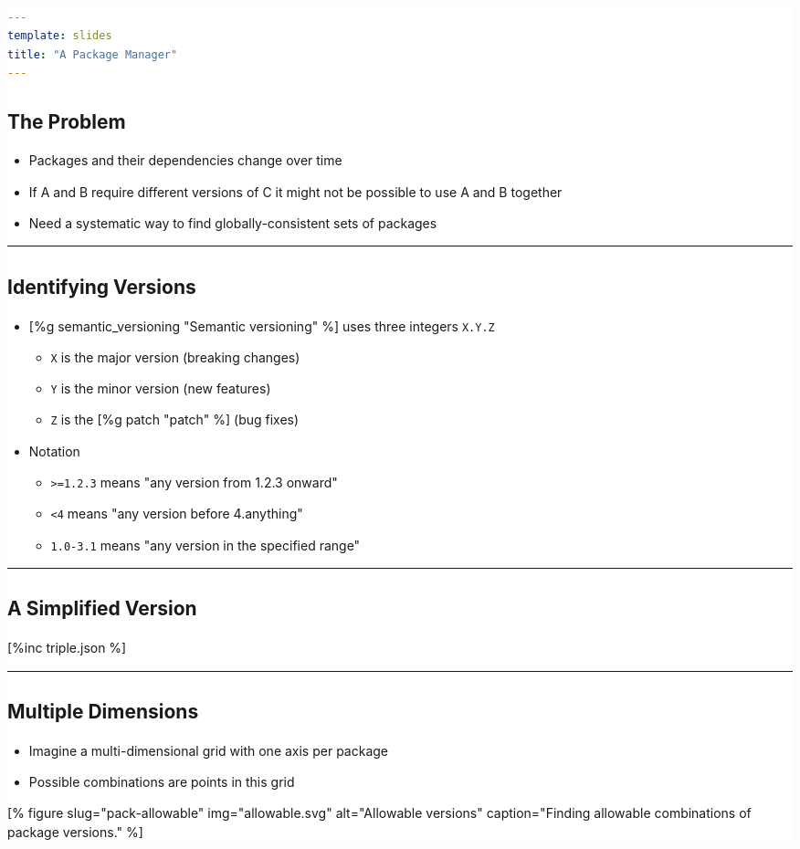 ```yaml
---
template: slides
title: "A Package Manager"
---
```


## The Problem

-   Packages and their dependencies change over time

-   If A and B require different versions of C
    it might not be possible to use A and B together

-   Need a systematic way to find globally-consistent sets of packages

---

## Identifying Versions

-   [%g semantic_versioning "Semantic versioning" %] uses three integers `X.Y.Z`

    -   `X` is the major version (breaking changes)

    -   `Y` is the minor version (new features)

    -   `Z` is the [%g patch "patch" %] (bug fixes)

-   Notation

    -   `>=1.2.3` means "any version from 1.2.3 onward"

    -   `<4` means "any version before 4.anything"

    -   `1.0-3.1` means "any version in the specified range"

---

## A Simplified Version

[%inc triple.json %]

---

## Multiple Dimensions

-   Imagine a multi-dimensional grid with one axis per package

-   Possible combinations are points in this grid

[% figure
   slug="pack-allowable"
   img="allowable.svg"
   alt="Allowable versions"
   caption="Finding allowable combinations of package versions."
%]
